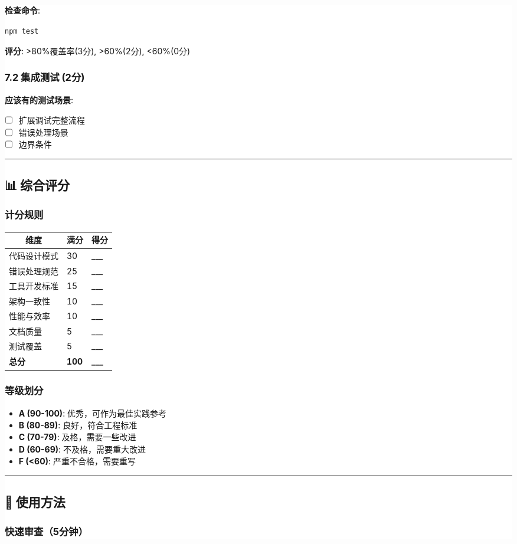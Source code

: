 **检查命令**:

```bash
npm test
```

**评分**: >80%覆盖率(3分), >60%(2分), <60%(0分)

### 7.2 集成测试 (2分)

**应该有的测试场景**:

- [ ] 扩展调试完整流程
- [ ] 错误处理场景
- [ ] 边界条件

---

## 📊 综合评分

### 计分规则

| 维度         | 满分    | 得分       |
| ------------ | ------- | ---------- |
| 代码设计模式 | 30      | \_\_\_     |
| 错误处理规范 | 25      | \_\_\_     |
| 工具开发标准 | 15      | \_\_\_     |
| 架构一致性   | 10      | \_\_\_     |
| 性能与效率   | 10      | \_\_\_     |
| 文档质量     | 5       | \_\_\_     |
| 测试覆盖     | 5       | \_\_\_     |
| **总分**     | **100** | **\_\_\_** |

### 等级划分

- **A (90-100)**: 优秀，可作为最佳实践参考
- **B (80-89)**: 良好，符合工程标准
- **C (70-79)**: 及格，需要一些改进
- **D (60-69)**: 不及格，需要重大改进
- **F (<60)**: 严重不合格，需要重写

---

## 🚀 使用方法

### 快速审查（5分钟）
